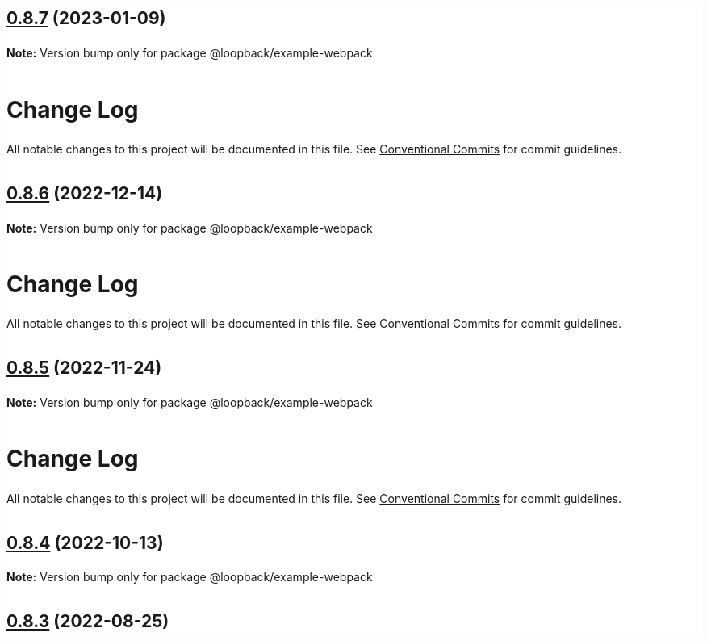 



## [0.8.7](https://github.com/loopbackio/loopback-next/compare/@loopback/example-webpack@0.8.6...@loopback/example-webpack@0.8.7) (2023-01-09)

**Note:** Version bump only for package @loopback/example-webpack





# Change Log

All notable changes to this project will be documented in this file. See
[Conventional Commits](https://conventionalcommits.org) for commit guidelines.

## [0.8.6](https://github.com/loopbackio/loopback-next/compare/@loopback/example-webpack@0.8.5...@loopback/example-webpack@0.8.6) (2022-12-14)

**Note:** Version bump only for package @loopback/example-webpack

# Change Log

All notable changes to this project will be documented in this file. See
[Conventional Commits](https://conventionalcommits.org) for commit guidelines.

## [0.8.5](https://github.com/loopbackio/loopback-next/compare/@loopback/example-webpack@0.8.4...@loopback/example-webpack@0.8.5) (2022-11-24)

**Note:** Version bump only for package @loopback/example-webpack

# Change Log

All notable changes to this project will be documented in this file. See
[Conventional Commits](https://conventionalcommits.org) for commit guidelines.

## [0.8.4](https://github.com/loopbackio/loopback-next/compare/@loopback/example-webpack@0.8.3...@loopback/example-webpack@0.8.4) (2022-10-13)

**Note:** Version bump only for package @loopback/example-webpack

## [0.8.3](https://github.com/loopbackio/loopback-next/compare/@loopback/example-webpack@0.8.2...@loopback/example-webpack@0.8.3) (2022-08-25)
